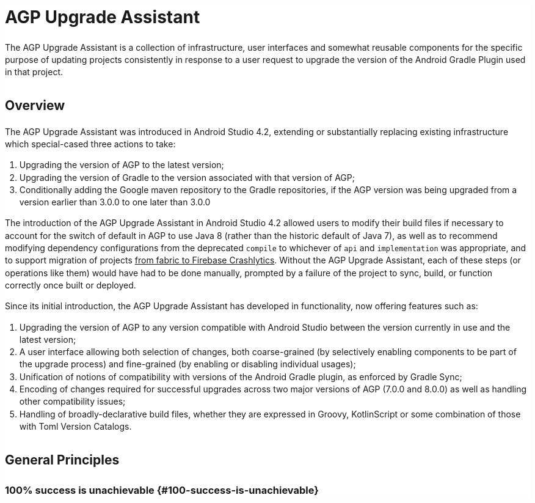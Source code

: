 # AGP Upgrade Assistant

The AGP Upgrade Assistant is a collection of infrastructure, user interfaces and
somewhat reusable components for the specific purpose of updating projects
consistently in response to a user request to upgrade the version of the Android
Gradle Plugin used in that project.

## Overview

The AGP Upgrade Assistant was introduced in Android Studio 4.2, extending or
substantially replacing existing infrastructure which special-cased three
actions to take:

1. Upgrading the version of AGP to the latest version;
2. Upgrading the version of Gradle to the version associated with that version
   of AGP;
3. Conditionally adding the Google maven repository to the Gradle repositories,
   if the AGP version was being upgraded from a version earlier than 3.0.0 to
   one later than 3.0.0

The introduction of the AGP Upgrade Assistant in Android Studio 4.2 allowed
users to modify their build files if necessary to account for the switch of
default in AGP to use Java 8 (rather than the historic default of Java 7), as
well as to recommend modifying dependency configurations from the deprecated
`compile` to whichever of `api` and `implementation` was appropriate, and to
support migration of projects [from fabric to Firebase
Crashlytics](http://web.archive.org/web/20211017083605/https://firebase.google.com/docs/crashlytics/upgrade-sdk?platform=android).
Without the AGP Upgrade Assistant, each of these steps (or operations like them)
would have had to be done manually, prompted by a failure of the project to
sync, build, or function correctly once built or deployed.

Since its initial introduction, the AGP Upgrade Assistant has developed in
functionality, now offering features such as:

1. Upgrading the version of AGP to any version compatible with Android Studio
   between the version currently in use and the latest version;
2. A user interface allowing both selection of changes, both coarse-grained (by
   selectively enabling components to be part of the upgrade process) and
   fine-grained (by enabling or disabling individual usages);
3. Unification of notions of compatibility with versions of the Android Gradle
   plugin, as enforced by Gradle Sync;
4. Encoding of changes required for successful upgrades across two major
   versions of AGP (7.0.0 and 8.0.0) as well as handling other compatibility
   issues;
5. Handling of broadly-declarative build files, whether they are expressed in
   Groovy, KotlinScript or some combination of those with Toml Version Catalogs.

## General Principles

### 100% success is unachievable {#100-success-is-unachievable}

